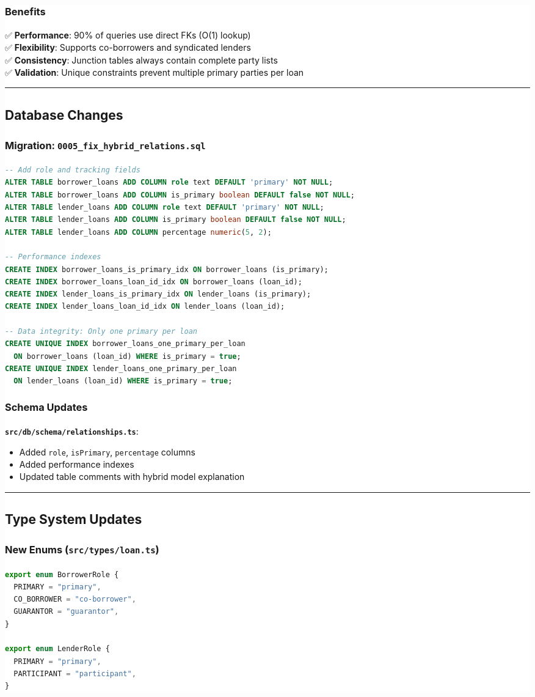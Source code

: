 ### Benefits

✅ **Performance**: 90% of queries use direct FKs (O(1) lookup)  
✅ **Flexibility**: Supports co-borrowers and syndicated lenders  
✅ **Consistency**: Junction tables always contain complete party lists  
✅ **Validation**: Unique constraints prevent multiple primary parties per loan  

---

## Database Changes

### Migration: `0005_fix_hybrid_relations.sql`

```sql
-- Add role and tracking fields
ALTER TABLE borrower_loans ADD COLUMN role text DEFAULT 'primary' NOT NULL;
ALTER TABLE borrower_loans ADD COLUMN is_primary boolean DEFAULT false NOT NULL;
ALTER TABLE lender_loans ADD COLUMN role text DEFAULT 'primary' NOT NULL;
ALTER TABLE lender_loans ADD COLUMN is_primary boolean DEFAULT false NOT NULL;
ALTER TABLE lender_loans ADD COLUMN percentage numeric(5, 2);

-- Performance indexes
CREATE INDEX borrower_loans_is_primary_idx ON borrower_loans (is_primary);
CREATE INDEX borrower_loans_loan_id_idx ON borrower_loans (loan_id);
CREATE INDEX lender_loans_is_primary_idx ON lender_loans (is_primary);
CREATE INDEX lender_loans_loan_id_idx ON lender_loans (loan_id);

-- Data integrity: Only one primary per loan
CREATE UNIQUE INDEX borrower_loans_one_primary_per_loan 
  ON borrower_loans (loan_id) WHERE is_primary = true;
CREATE UNIQUE INDEX lender_loans_one_primary_per_loan 
  ON lender_loans (loan_id) WHERE is_primary = true;
```

### Schema Updates

**`src/db/schema/relationships.ts`**:
- Added `role`, `isPrimary`, `percentage` columns
- Added performance indexes
- Updated table comments with hybrid model explanation

---

## Type System Updates

### New Enums (`src/types/loan.ts`)

```typescript
export enum BorrowerRole {
  PRIMARY = "primary",
  CO_BORROWER = "co-borrower",
  GUARANTOR = "guarantor",
}

export enum LenderRole {
  PRIMARY = "primary",
  PARTICIPANT = "participant",
}
```
